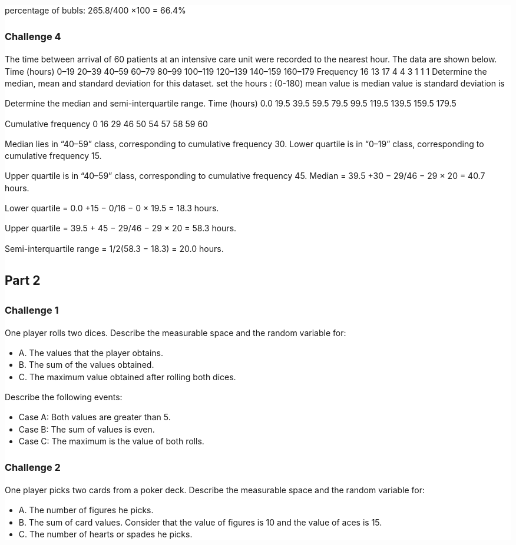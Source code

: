 percentage of bubls:
265.8/400 ×100 = 66.4%



### Challenge 4
The time between arrival of 60 patients at an intensive care unit were recorded to the nearest hour.
The data are shown below.
Time (hours) 0–19 20–39 40–59 60–79 80–99 100–119 120–139 140–159 160–179
Frequency     16    13    17    4     4      3       1      1       1
Determine the median, mean and standard deviation for this dataset.
set the hours : (0-180)
mean value is 
median value is
standard deviation is 

Determine the median and semi-interquartile range. 
Time (hours) 0.0 19.5 39.5 59.5 79.5 99.5 119.5 139.5 159.5 179.5

Cumulative frequency 0 16 29 46 50 54 57 58 59 60

Median lies in “40–59” class, corresponding to cumulative frequency 30.
Lower quartile is in “0–19” class, corresponding to cumulative frequency 15. 

Upper quartile is in “40–59” class, corresponding to cumulative frequency 45.
Median = 39.5 +30 − 29/46 − 29 × 20 = 40.7 hours.

Lower quartile = 0.0 +15 − 0/16 − 0 × 19.5 = 18.3 hours.

Upper quartile = 39.5 + 45 − 29/46 − 29 × 20 = 58.3 hours.

Semi-interquartile range = 1/2(58.3 − 18.3) = 20.0 hours.



## Part 2
### Challenge 1
One player rolls two dices. Describe the measurable space and the random variable for:
* A. The values that the player obtains.
* B. The sum of the values obtained.
* C. The maximum value obtained after rolling both dices.

Describe the following events:
* Case A: Both values are greater than 5.
* Case B: The sum of values is even.
* Case C: The maximum is the value of both rolls.

### Challenge 2
One player picks two cards from a poker deck. Describe the measurable space and the random variable for:
* A. The number of figures he picks.
* B. The sum of card values. Consider that the value of figures is 10 and the value of aces is 15.
* C. The number of hearts or spades he picks.
